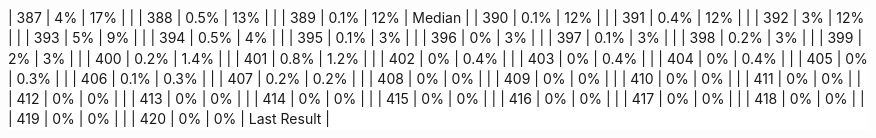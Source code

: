 | 387 | 4% | 17% |  |
| 388 | 0.5% | 13% |  |
| 389 | 0.1% | 12% | Median |
| 390 | 0.1% | 12% |  |
| 391 | 0.4% | 12% |  |
| 392 | 3% | 12% |  |
| 393 | 5% | 9% |  |
| 394 | 0.5% | 4% |  |
| 395 | 0.1% | 3% |  |
| 396 | 0% | 3% |  |
| 397 | 0.1% | 3% |  |
| 398 | 0.2% | 3% |  |
| 399 | 2% | 3% |  |
| 400 | 0.2% | 1.4% |  |
| 401 | 0.8% | 1.2% |  |
| 402 | 0% | 0.4% |  |
| 403 | 0% | 0.4% |  |
| 404 | 0% | 0.4% |  |
| 405 | 0% | 0.3% |  |
| 406 | 0.1% | 0.3% |  |
| 407 | 0.2% | 0.2% |  |
| 408 | 0% | 0% |  |
| 409 | 0% | 0% |  |
| 410 | 0% | 0% |  |
| 411 | 0% | 0% |  |
| 412 | 0% | 0% |  |
| 413 | 0% | 0% |  |
| 414 | 0% | 0% |  |
| 415 | 0% | 0% |  |
| 416 | 0% | 0% |  |
| 417 | 0% | 0% |  |
| 418 | 0% | 0% |  |
| 419 | 0% | 0% |  |
| 420 | 0% | 0% | Last Result |

